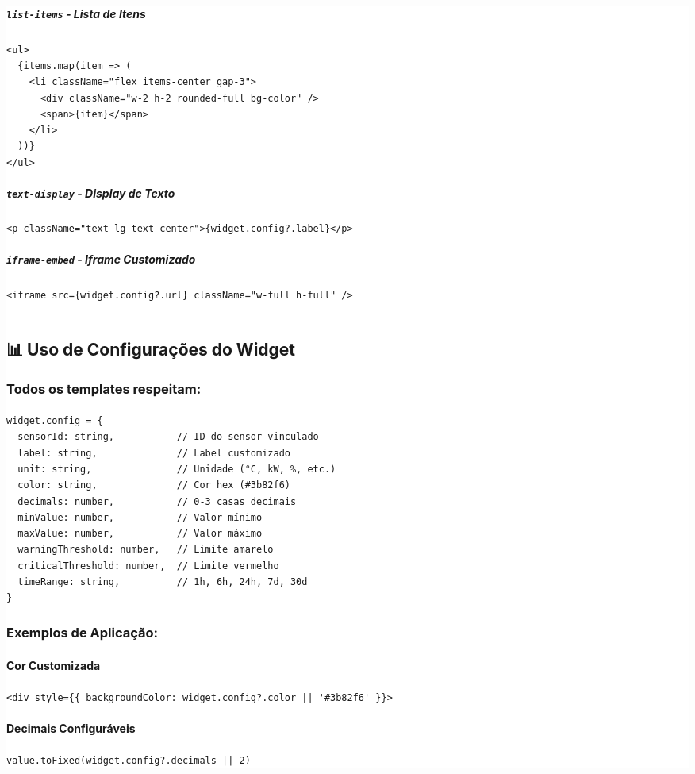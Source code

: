 ##### `list-items` - Lista de Itens
```tsx
<ul>
  {items.map(item => (
    <li className="flex items-center gap-3">
      <div className="w-2 h-2 rounded-full bg-color" />
      <span>{item}</span>
    </li>
  ))}
</ul>
```

##### `text-display` - Display de Texto
```tsx
<p className="text-lg text-center">{widget.config?.label}</p>
```

##### `iframe-embed` - Iframe Customizado
```tsx
<iframe src={widget.config?.url} className="w-full h-full" />
```

---

## 📊 Uso de Configurações do Widget

### Todos os templates respeitam:

```tsx
widget.config = {
  sensorId: string,           // ID do sensor vinculado
  label: string,              // Label customizado
  unit: string,               // Unidade (°C, kW, %, etc.)
  color: string,              // Cor hex (#3b82f6)
  decimals: number,           // 0-3 casas decimais
  minValue: number,           // Valor mínimo
  maxValue: number,           // Valor máximo
  warningThreshold: number,   // Limite amarelo
  criticalThreshold: number,  // Limite vermelho
  timeRange: string,          // 1h, 6h, 24h, 7d, 30d
}
```

### Exemplos de Aplicação:

#### **Cor Customizada**
```tsx
<div style={{ backgroundColor: widget.config?.color || '#3b82f6' }}>
```

#### **Decimais Configuráveis**
```tsx
value.toFixed(widget.config?.decimals || 2)
```
